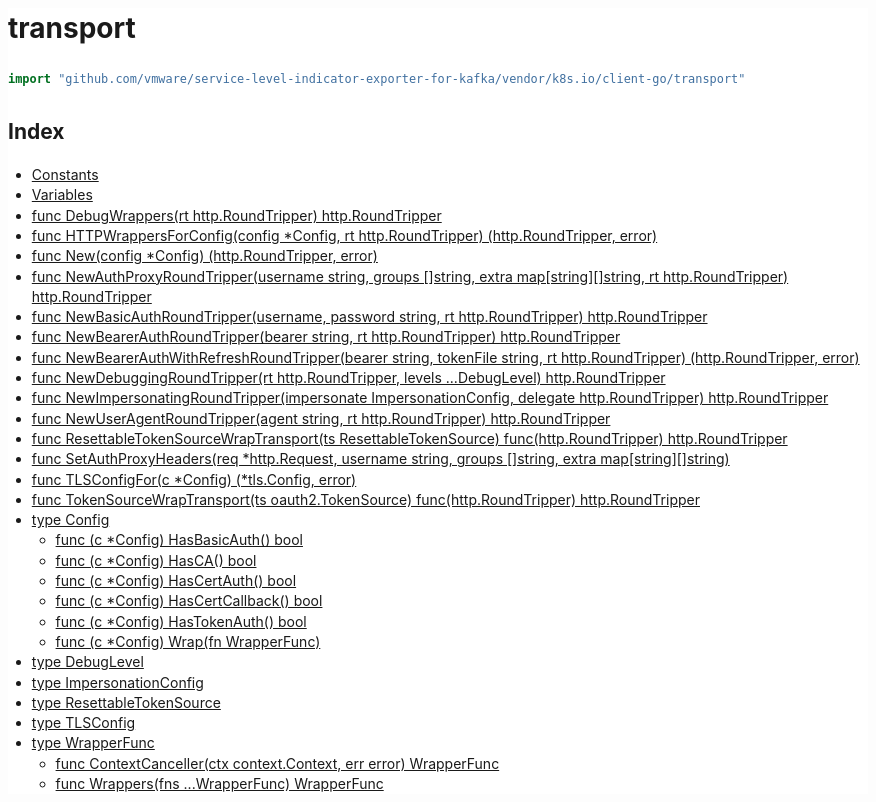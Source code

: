 

# transport

```go
import "github.com/vmware/service-level-indicator-exporter-for-kafka/vendor/k8s.io/client-go/transport"
```

## Index

- [Constants](<#constants>)
- [Variables](<#variables>)
- [func DebugWrappers(rt http.RoundTripper) http.RoundTripper](<#func-debugwrappers>)
- [func HTTPWrappersForConfig(config *Config, rt http.RoundTripper) (http.RoundTripper, error)](<#func-httpwrappersforconfig>)
- [func New(config *Config) (http.RoundTripper, error)](<#func-new>)
- [func NewAuthProxyRoundTripper(username string, groups []string, extra map[string][]string, rt http.RoundTripper) http.RoundTripper](<#func-newauthproxyroundtripper>)
- [func NewBasicAuthRoundTripper(username, password string, rt http.RoundTripper) http.RoundTripper](<#func-newbasicauthroundtripper>)
- [func NewBearerAuthRoundTripper(bearer string, rt http.RoundTripper) http.RoundTripper](<#func-newbearerauthroundtripper>)
- [func NewBearerAuthWithRefreshRoundTripper(bearer string, tokenFile string, rt http.RoundTripper) (http.RoundTripper, error)](<#func-newbearerauthwithrefreshroundtripper>)
- [func NewDebuggingRoundTripper(rt http.RoundTripper, levels ...DebugLevel) http.RoundTripper](<#func-newdebuggingroundtripper>)
- [func NewImpersonatingRoundTripper(impersonate ImpersonationConfig, delegate http.RoundTripper) http.RoundTripper](<#func-newimpersonatingroundtripper>)
- [func NewUserAgentRoundTripper(agent string, rt http.RoundTripper) http.RoundTripper](<#func-newuseragentroundtripper>)
- [func ResettableTokenSourceWrapTransport(ts ResettableTokenSource) func(http.RoundTripper) http.RoundTripper](<#func-resettabletokensourcewraptransport>)
- [func SetAuthProxyHeaders(req *http.Request, username string, groups []string, extra map[string][]string)](<#func-setauthproxyheaders>)
- [func TLSConfigFor(c *Config) (*tls.Config, error)](<#func-tlsconfigfor>)
- [func TokenSourceWrapTransport(ts oauth2.TokenSource) func(http.RoundTripper) http.RoundTripper](<#func-tokensourcewraptransport>)
- [type Config](<#type-config>)
  - [func (c *Config) HasBasicAuth() bool](<#func-config-hasbasicauth>)
  - [func (c *Config) HasCA() bool](<#func-config-hasca>)
  - [func (c *Config) HasCertAuth() bool](<#func-config-hascertauth>)
  - [func (c *Config) HasCertCallback() bool](<#func-config-hascertcallback>)
  - [func (c *Config) HasTokenAuth() bool](<#func-config-hastokenauth>)
  - [func (c *Config) Wrap(fn WrapperFunc)](<#func-config-wrap>)
- [type DebugLevel](<#type-debuglevel>)
- [type ImpersonationConfig](<#type-impersonationconfig>)
- [type ResettableTokenSource](<#type-resettabletokensource>)
- [type TLSConfig](<#type-tlsconfig>)
- [type WrapperFunc](<#type-wrapperfunc>)
  - [func ContextCanceller(ctx context.Context, err error) WrapperFunc](<#func-contextcanceller>)
  - [func Wrappers(fns ...WrapperFunc) WrapperFunc](<#func-wrappers>)
